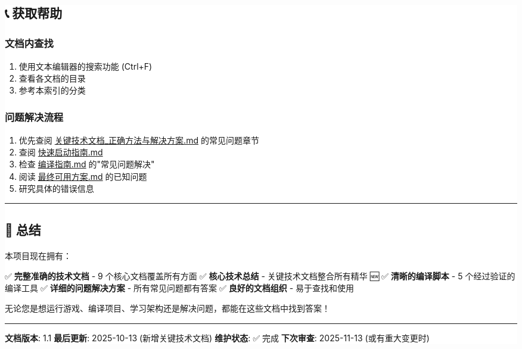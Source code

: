 
## 📞 获取帮助

### 文档内查找

1. 使用文本编辑器的搜索功能 (Ctrl+F)
2. 查看各文档的目录
3. 参考本索引的分类

### 问题解决流程

1. 优先查阅 [关键技术文档_正确方法与解决方案.md](./关键技术文档_正确方法与解决方案.md) 的常见问题章节
2. 查阅 [快速启动指南.md](./快速启动指南.md)
3. 检查 [编译指南.md](./编译指南.md) 的"常见问题解决"
4. 阅读 [最终可用方案.md](./最终可用方案.md) 的已知问题
5. 研究具体的错误信息

---

## 🎉 总结

本项目现在拥有：

✅ **完整准确的技术文档** - 9 个核心文档覆盖所有方面
✅ **核心技术总结** - 关键技术文档整合所有精华 🆕
✅ **清晰的编译脚本** - 5 个经过验证的编译工具
✅ **详细的问题解决方案** - 所有常见问题都有答案
✅ **良好的文档组织** - 易于查找和使用

无论您是想运行游戏、编译项目、学习架构还是解决问题，都能在这些文档中找到答案！

---

**文档版本**: 1.1
**最后更新**: 2025-10-13 (新增关键技术文档)
**维护状态**: ✅ 完成
**下次审查**: 2025-11-13 (或有重大变更时)
